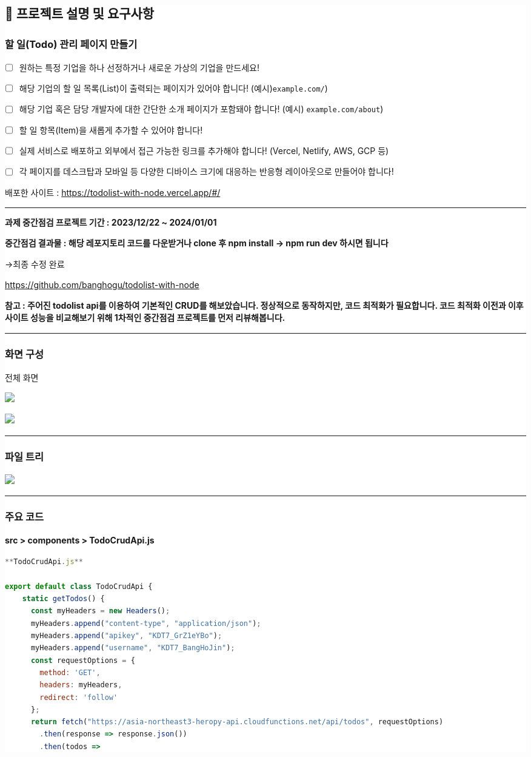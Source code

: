 ## 📌 프로젝트 설명 및 요구사항

### 할 일(Todo) 관리 페이지 만들기

- [ ] 원하는 특정 기업을 하나 선정하거나 새로운 가상의 기업을 만드세요!
- [ ] 해당 기업의 할 일 목록(List)이 출력되는 페이지가 있어야 합니다! (예시)`example.com/`)
- [ ] 해당 기업 혹은 담당 개발자에 대한 간단한 소개 페이지가 포함돼야 합니다! (예시) `example.com/about`)
- [ ] 할 일 항목(Item)을 새롭게 추가할 수 있어야 합니다!
- [ ] 실제 서비스로 배포하고 외부에서 접근 가능한 링크를 추가해야 합니다! (Vercel, Netlify, AWS, GCP 등)
- [ ] 각 페이지를 데스크탑과 모바일 등 다양한 디바이스 크기에 대응하는 반응형 레이아웃으로 만들어야 합니다!


배포한 사이트 : https://todolist-with-node.vercel.app/#/

---

**과제 중간점검 프로젝트 기간 : 2023/12/22 ~ 2024/01/01**

**중간점검 결과물 : 해당 레포지토리 코드를 다운받거나 clone 후 npm install → npm run dev 하시면 됩니다**

→최종 수정 완료

https://github.com/banghogu/todolist-with-node

**참고 : 주어진 todolist api를 이용하여 기본적인 CRUD를 해보았습니다. 정상적으로 동작하지만, 코드 최적화가 필요합니다. 코드 최적화 이전과 이후 사이트 성능을 비교해보기 위해 1차적인 중간점검 프로젝트를 먼저 리뷰해봅니다.**

---

### 화면 구성

전체 화면

![](https://velog.velcdn.com/images/banghogu/post/cedfbb7b-2eec-4336-9bc4-45d293c35a8f/image.png)

![](https://velog.velcdn.com/images/banghogu/post/df654b60-5a89-4b54-b657-ac39e2411f86/image.png)

---

### 파일 트리
![](https://velog.velcdn.com/images/banghogu/post/b82b2801-55e9-49c8-a367-683ff17c1685/image.png)


---

### 주요 코드

**src > components > TodoCrudApi.js**

```jsx
**TodoCrudApi.js**

export default class TodoCrudApi {
    static getTodos() {
      const myHeaders = new Headers();
      myHeaders.append("content-type", "application/json");
      myHeaders.append("apikey", "KDT7_GrZ1eYBo");
      myHeaders.append("username", "KDT7_BangHoJin");
      const requestOptions = {
        method: 'GET',
        headers: myHeaders,
        redirect: 'follow'
      };
      return fetch("https://asia-northeast3-heropy-api.cloudfunctions.net/api/todos", requestOptions)
        .then(response => response.json())
        .then(todos =>
```